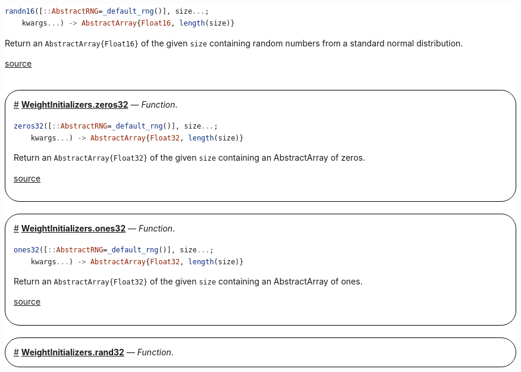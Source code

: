 


```julia
randn16([::AbstractRNG=_default_rng()], size...;
    kwargs...) -> AbstractArray{Float16, length(size)}
```


Return an `AbstractArray{Float16}` of the given `size` containing random numbers from a standard normal distribution.


[source](https://github.com/LuxDL/WeightInitializers.jl/blob/v0.1.6/src/initializers.jl#L14-L19)

</div>
<br>
<div style='border-width:1px; border-style:solid; border-color:black; padding: 1em; border-radius: 25px;'>
<a id='WeightInitializers.zeros32' href='#WeightInitializers.zeros32'>#</a>&nbsp;<b><u>WeightInitializers.zeros32</u></b> &mdash; <i>Function</i>.




```julia
zeros32([::AbstractRNG=_default_rng()], size...;
    kwargs...) -> AbstractArray{Float32, length(size)}
```


Return an `AbstractArray{Float32}` of the given `size` containing an AbstractArray of zeros.


[source](https://github.com/LuxDL/WeightInitializers.jl/blob/v0.1.6/src/initializers.jl#L7-L12)

</div>
<br>
<div style='border-width:1px; border-style:solid; border-color:black; padding: 1em; border-radius: 25px;'>
<a id='WeightInitializers.ones32' href='#WeightInitializers.ones32'>#</a>&nbsp;<b><u>WeightInitializers.ones32</u></b> &mdash; <i>Function</i>.




```julia
ones32([::AbstractRNG=_default_rng()], size...;
    kwargs...) -> AbstractArray{Float32, length(size)}
```


Return an `AbstractArray{Float32}` of the given `size` containing an AbstractArray of ones.


[source](https://github.com/LuxDL/WeightInitializers.jl/blob/v0.1.6/src/initializers.jl#L7-L12)

</div>
<br>
<div style='border-width:1px; border-style:solid; border-color:black; padding: 1em; border-radius: 25px;'>
<a id='WeightInitializers.rand32' href='#WeightInitializers.rand32'>#</a>&nbsp;<b><u>WeightInitializers.rand32</u></b> &mdash; <i>Function</i>.
